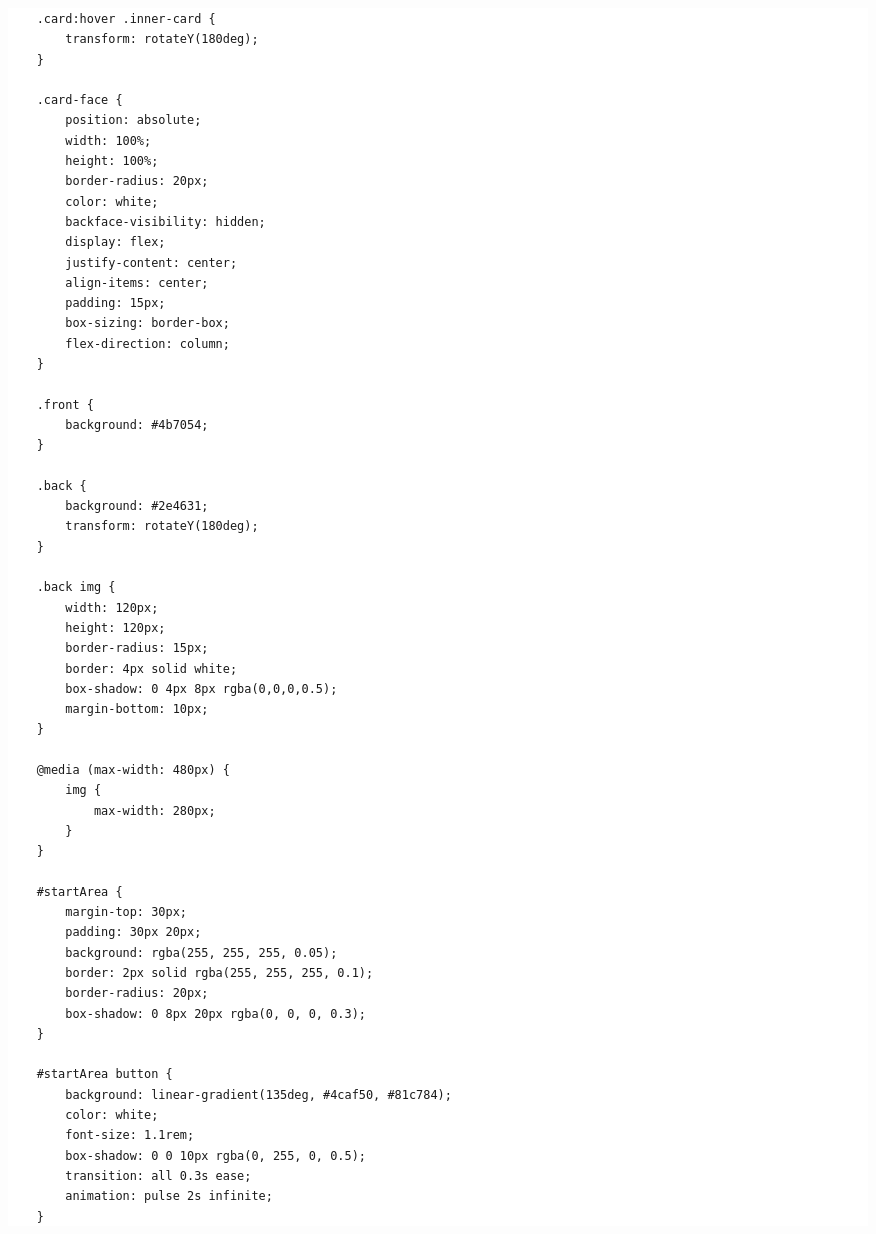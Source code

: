         .card:hover .inner-card {
            transform: rotateY(180deg);
        }

        .card-face {
            position: absolute;
            width: 100%;
            height: 100%;
            border-radius: 20px;
            color: white;
            backface-visibility: hidden;
            display: flex;
            justify-content: center;
            align-items: center;
            padding: 15px;
            box-sizing: border-box;
            flex-direction: column;
        }

        .front {
            background: #4b7054;
        }

        .back {
            background: #2e4631;
            transform: rotateY(180deg);
        }

        .back img {
            width: 120px;
            height: 120px;
            border-radius: 15px;
            border: 4px solid white;
            box-shadow: 0 4px 8px rgba(0,0,0,0.5);
            margin-bottom: 10px;
        }

        @media (max-width: 480px) {
            img {
                max-width: 280px;
            }
        }

        #startArea {
            margin-top: 30px;
            padding: 30px 20px;
            background: rgba(255, 255, 255, 0.05);
            border: 2px solid rgba(255, 255, 255, 0.1);
            border-radius: 20px;
            box-shadow: 0 8px 20px rgba(0, 0, 0, 0.3);
        }

        #startArea button {
            background: linear-gradient(135deg, #4caf50, #81c784);
            color: white;
            font-size: 1.1rem;
            box-shadow: 0 0 10px rgba(0, 255, 0, 0.5);
            transition: all 0.3s ease;
            animation: pulse 2s infinite;
        }
